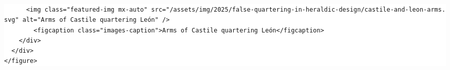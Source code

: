           <img class="featured-img mx-auto" src="/assets/img/2025/false-quartering-in-heraldic-design/castile-and-leon-arms.svg" alt="Arms of Castile quartering León" />
            <figcaption class="images-caption">Arms of Castile quartering León</figcaption>
        </div>
      </div>
    </figure>
  </div>
</div>
